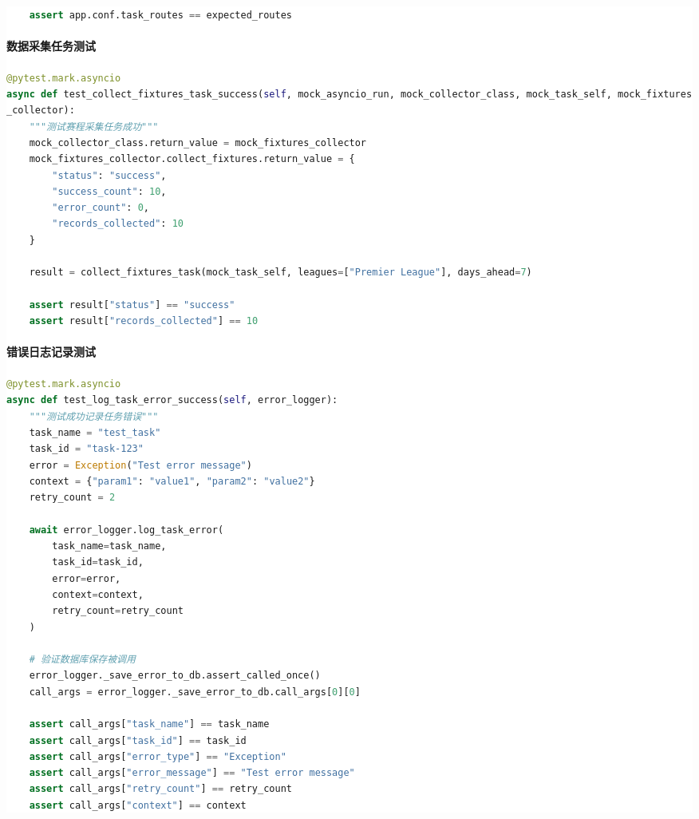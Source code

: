 ```python
    assert app.conf.task_routes == expected_routes
```

#### 数据采集任务测试
```python
@pytest.mark.asyncio
async def test_collect_fixtures_task_success(self, mock_asyncio_run, mock_collector_class, mock_task_self, mock_fixtures_collector):
    """测试赛程采集任务成功"""
    mock_collector_class.return_value = mock_fixtures_collector
    mock_fixtures_collector.collect_fixtures.return_value = {
        "status": "success",
        "success_count": 10,
        "error_count": 0,
        "records_collected": 10
    }

    result = collect_fixtures_task(mock_task_self, leagues=["Premier League"], days_ahead=7)

    assert result["status"] == "success"
    assert result["records_collected"] == 10
```

#### 错误日志记录测试
```python
@pytest.mark.asyncio
async def test_log_task_error_success(self, error_logger):
    """测试成功记录任务错误"""
    task_name = "test_task"
    task_id = "task-123"
    error = Exception("Test error message")
    context = {"param1": "value1", "param2": "value2"}
    retry_count = 2

    await error_logger.log_task_error(
        task_name=task_name,
        task_id=task_id,
        error=error,
        context=context,
        retry_count=retry_count
    )

    # 验证数据库保存被调用
    error_logger._save_error_to_db.assert_called_once()
    call_args = error_logger._save_error_to_db.call_args[0][0]

    assert call_args["task_name"] == task_name
    assert call_args["task_id"] == task_id
    assert call_args["error_type"] == "Exception"
    assert call_args["error_message"] == "Test error message"
    assert call_args["retry_count"] == retry_count
    assert call_args["context"] == context
```

